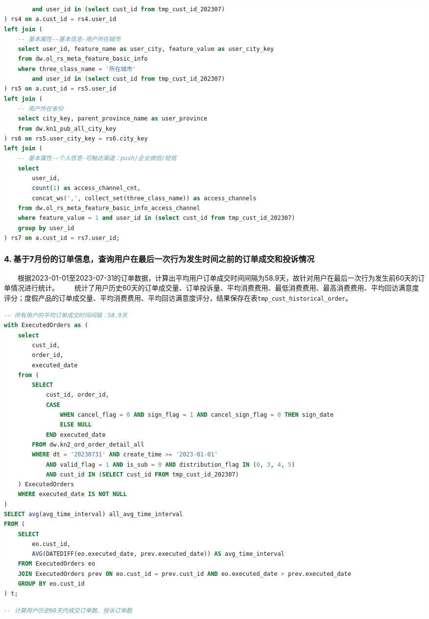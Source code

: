 ``` sql
        and user_id in (select cust_id from tmp_cust_id_202307)
) rs4 on a.cust_id = rs4.user_id
left join (
    -- 基本属性--基本信息-用户所在城市
    select user_id, feature_name as user_city, feature_value as user_city_key
    from dw.ol_rs_meta_feature_basic_info
    where three_class_name = '所在城市'
        and user_id in (select cust_id from tmp_cust_id_202307)
) rs5 on a.cust_id = rs5.user_id
left join (
    -- 用户所在省份
    select city_key, parent_province_name as user_province
    from dw.kn1_pub_all_city_key
) rs6 on rs5.user_city_key = rs6.city_key
left join (
    -- 基本属性--个人信息-可触达渠道：push/企业微信/短信
    select 
        user_id, 
        count(1) as access_channel_cnt,
        concat_ws(',', collect_set(three_class_name)) as access_channels
    from dw.ol_rs_meta_feature_basic_info_access_channel
    where feature_value = 1 and user_id in (select cust_id from tmp_cust_id_202307)
    group by user_id
) rs7 on a.cust_id = rs7.user_id;
```

### **4. 基于7月份的订单信息，查询用户在最后一次行为发生时间之前的订单成交和投诉情况**
&emsp;&emsp;根据2023-01-01至2023-07-31的订单数据，计算出平均用户订单成交时间间隔为58.9天，故针对用户在最后一次行为发生前60天的订单情况进行统计。
&emsp;&emsp;统计了用户历史60天的订单成交量、订单投诉量、平均消费费用、最低消费费用、最高消费费用、平均回访满意度评分；度假产品的订单成交量、平均消费费用、平均回访满意度评分，结果保存在表`tmp_cust_historical_order`。
``` sql
-- 所有用户的平均订单成交时间间隔：58.9天
with ExecutedOrders as (
    select
        cust_id,
        order_id,
        executed_date
    from (
        SELECT 
            cust_id, order_id, 
            CASE
                WHEN cancel_flag = 0 AND sign_flag = 1 AND cancel_sign_flag = 0 THEN sign_date
                ELSE NULL
            END executed_date
        FROM dw.kn2_ord_order_detail_all
        WHERE dt = '20230731' AND create_time >= '2023-01-01'
            AND valid_flag = 1 AND is_sub = 0 AND distribution_flag IN (0, 3, 4, 5)
            AND cust_id IN (SELECT cust_id FROM tmp_cust_id_202307)
    ) ExecutedOrders
    WHERE executed_date IS NOT NULL
)
SELECT avg(avg_time_interval) all_avg_time_interval
FROM (
    SELECT
        eo.cust_id,
        AVG(DATEDIFF(eo.executed_date, prev.executed_date)) AS avg_time_interval
    FROM ExecutedOrders eo
    JOIN ExecutedOrders prev ON eo.cust_id = prev.cust_id AND eo.executed_date > prev.executed_date
    GROUP BY eo.cust_id
) t;
```
``` sql
-- 计算用户历史60天内成交订单数、投诉订单数
```